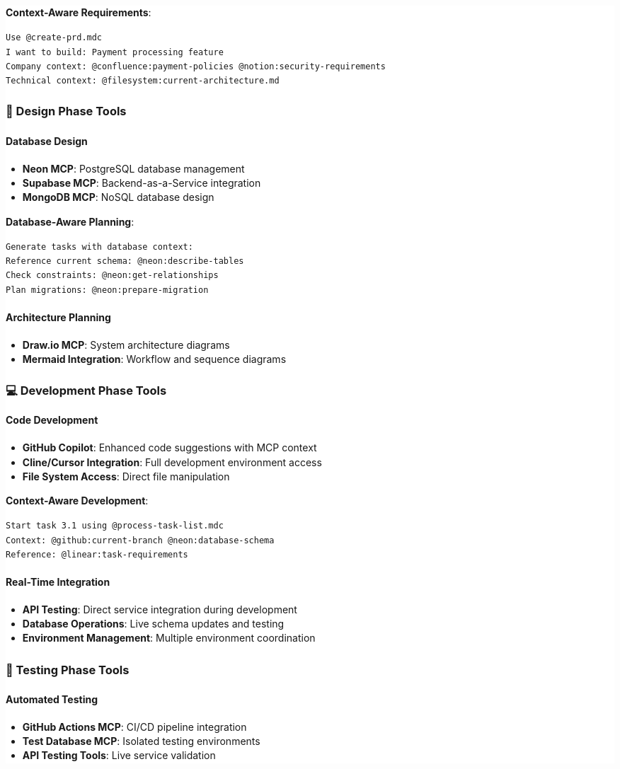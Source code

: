 **Context-Aware Requirements**:
```
Use @create-prd.mdc
I want to build: Payment processing feature
Company context: @confluence:payment-policies @notion:security-requirements
Technical context: @filesystem:current-architecture.md
```

### 🎨 Design Phase Tools

#### **Database Design**
- **Neon MCP**: PostgreSQL database management
- **Supabase MCP**: Backend-as-a-Service integration
- **MongoDB MCP**: NoSQL database design

**Database-Aware Planning**:
```
Generate tasks with database context:
Reference current schema: @neon:describe-tables
Check constraints: @neon:get-relationships
Plan migrations: @neon:prepare-migration
```

#### **Architecture Planning**
- **Draw.io MCP**: System architecture diagrams
- **Mermaid Integration**: Workflow and sequence diagrams

### 💻 Development Phase Tools

#### **Code Development**
- **GitHub Copilot**: Enhanced code suggestions with MCP context
- **Cline/Cursor Integration**: Full development environment access
- **File System Access**: Direct file manipulation

**Context-Aware Development**:
```
Start task 3.1 using @process-task-list.mdc
Context: @github:current-branch @neon:database-schema
Reference: @linear:task-requirements
```

#### **Real-Time Integration**
- **API Testing**: Direct service integration during development
- **Database Operations**: Live schema updates and testing
- **Environment Management**: Multiple environment coordination

### 🧪 Testing Phase Tools

#### **Automated Testing**
- **GitHub Actions MCP**: CI/CD pipeline integration
- **Test Database MCP**: Isolated testing environments
- **API Testing Tools**: Live service validation
